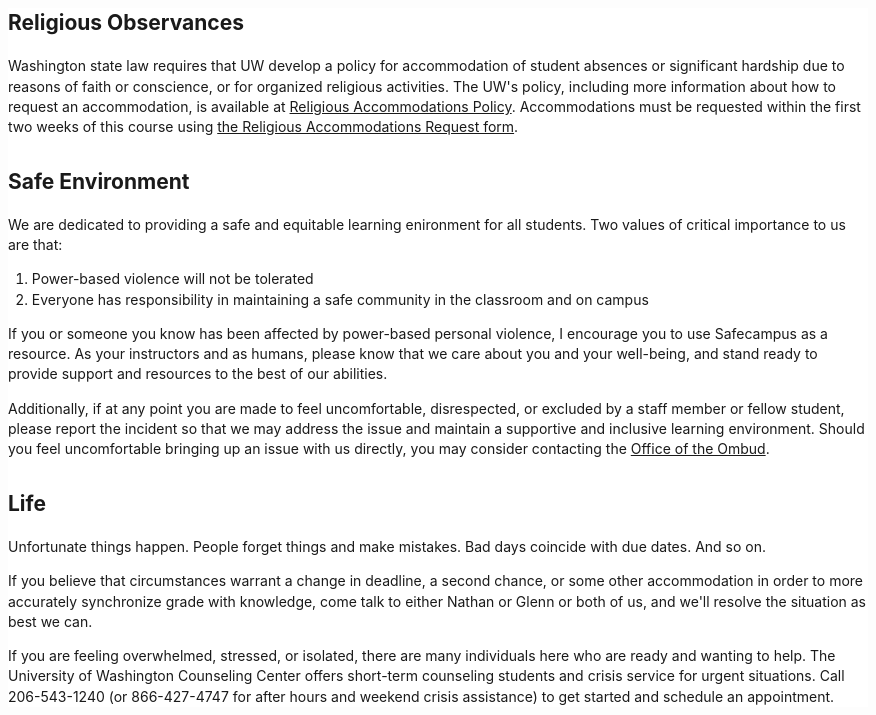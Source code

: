 ## Religious Observances

Washington state law requires that UW develop a policy for accommodation of student absences or
significant hardship due to reasons of faith or conscience, or for organized religious activities. The
UW's policy, including more information about how to request an accommodation, is available
at [Religious Accommodations Policy](https://registrar.washington.edu/staffandfaculty/religious-accommodations-policy/). Accommodations must be requested within the first two
weeks of this course using [the Religious Accommodations Request form](https://registrar.washington.edu/students/religious-accommodations-request/).

## Safe Environment

We are dedicated to providing a safe and equitable learning enironment for all students. Two values of critical importance to us are that:

1. Power-based violence will not be tolerated
1. Everyone has responsibility in maintaining a safe community in the classroom and on campus

If you or someone you know has been affected by power-based personal violence, I encourage you to use Safecampus as a resource. As your instructors and as humans, please know that we care about you and your well-being, and stand ready to provide support and resources to the best of our abilities. 

Additionally, if at any point you are made to feel uncomfortable, disrespected, or excluded by a staff
member or fellow student, please report the incident so that we may address the issue and maintain a
supportive and inclusive learning environment. Should you feel uncomfortable bringing up an issue
with us directly, you may consider contacting the
[Office of the Ombud](https://www.washington.edu/ombud/).

## Life

Unfortunate things happen. People forget things and make mistakes. Bad days coincide with due dates. And so on.

If you believe that circumstances warrant a change in deadline, a second chance, or some other accommodation in order to more accurately synchronize grade with knowledge, come talk to either Nathan or Glenn or both of us, and we'll resolve the situation as best we can.

If you are feeling overwhelmed, stressed, or isolated, there are many individuals here
who are ready and wanting to help. The University of Washington Counseling Center offers short-term counseling students and crisis service for urgent situations. Call 206-543-1240 (or 866-427-4747 for after hours and weekend
crisis assistance) to get started and schedule an appointment.
